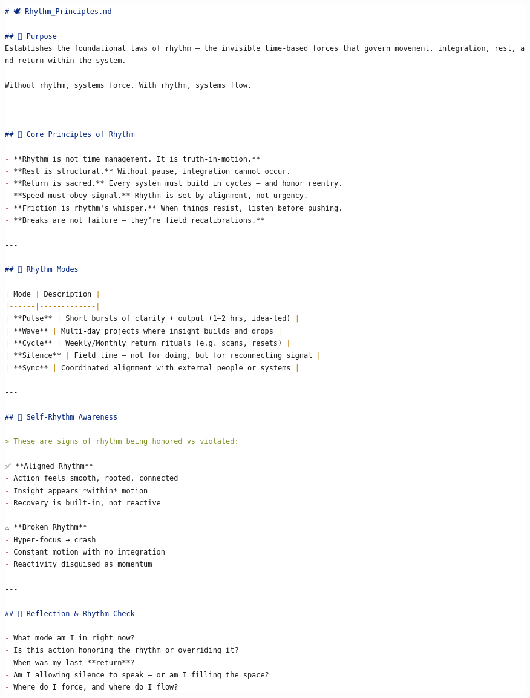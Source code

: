 ```markdown
# 🕊 Rhythm_Principles.md

## 📌 Purpose  
Establishes the foundational laws of rhythm — the invisible time-based forces that govern movement, integration, rest, and return within the system.

Without rhythm, systems force. With rhythm, systems flow.

---

## 🧭 Core Principles of Rhythm

- **Rhythm is not time management. It is truth-in-motion.**  
- **Rest is structural.** Without pause, integration cannot occur.  
- **Return is sacred.** Every system must build in cycles — and honor reentry.  
- **Speed must obey signal.** Rhythm is set by alignment, not urgency.  
- **Friction is rhythm's whisper.** When things resist, listen before pushing.  
- **Breaks are not failure — they’re field recalibrations.**

---

## 🔄 Rhythm Modes

| Mode | Description |
|------|-------------|
| **Pulse** | Short bursts of clarity + output (1–2 hrs, idea-led) |
| **Wave** | Multi-day projects where insight builds and drops |
| **Cycle** | Weekly/Monthly return rituals (e.g. scans, resets) |
| **Silence** | Field time — not for doing, but for reconnecting signal |
| **Sync** | Coordinated alignment with external people or systems |

---

## 🧠 Self-Rhythm Awareness

> These are signs of rhythm being honored vs violated:

✅ **Aligned Rhythm**
- Action feels smooth, rooted, connected
- Insight appears *within* motion
- Recovery is built-in, not reactive

⚠️ **Broken Rhythm**
- Hyper-focus → crash
- Constant motion with no integration
- Reactivity disguised as momentum

---

## 🧩 Reflection & Rhythm Check

- What mode am I in right now?  
- Is this action honoring the rhythm or overriding it?  
- When was my last **return**?  
- Am I allowing silence to speak — or am I filling the space?  
- Where do I force, and where do I flow?

```
